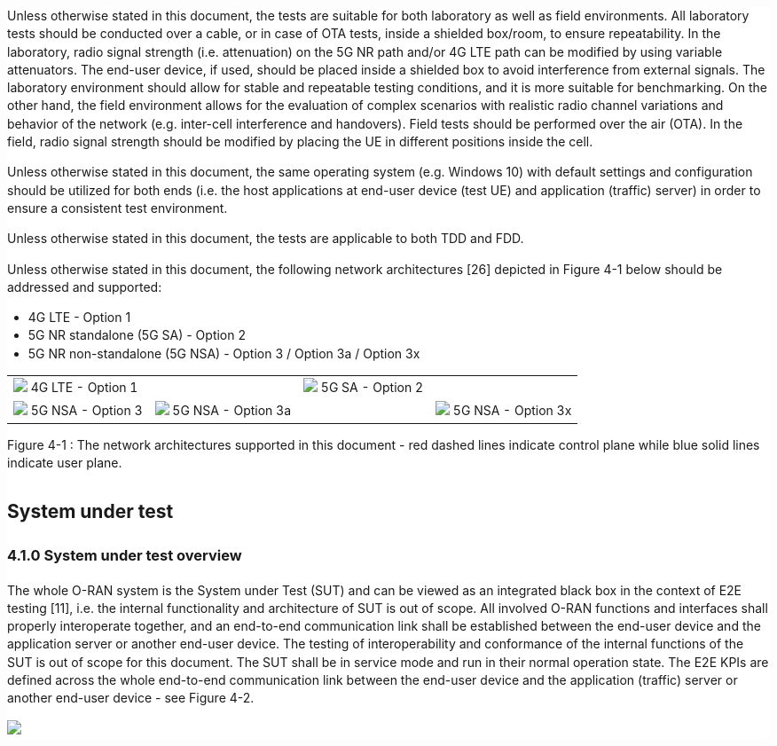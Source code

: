 Unless otherwise stated in this document, the tests are suitable for both laboratory as well as field environments. All laboratory tests should be conducted over a cable, or in case of OTA tests, inside a shielded box/room, to ensure repeatability. In the laboratory, radio signal strength (i.e. attenuation) on the 5G NR path and/or 4G LTE path can be modified by using variable attenuators. The end-user device, if used, should be placed inside a shielded box to avoid interference from external signals. The laboratory environment should allow for stable and repeatable testing conditions, and it is more suitable for benchmarking. On the other hand, the field environment allows for the evaluation of complex scenarios with realistic radio channel variations and behavior of the network (e.g. inter-cell interference and handovers). Field tests should be performed over the air (OTA). In the field, radio signal strength should be modified by placing the UE in different positions inside the cell.

Unless otherwise stated in this document, the same operating system (e.g. Windows 10) with default settings and configuration should be utilized for both ends (i.e. the host applications at end-user device (test UE) and application (traffic) server) in order to ensure a consistent test environment.

Unless otherwise stated in this document, the tests are applicable to both TDD and FDD.

Unless otherwise stated in this document, the following network architectures [26] depicted in Figure 4-1 below should be addressed and supported:

* 4G LTE - Option 1
* 5G NR standalone (5G SA) - Option 2
* 5G NR non-standalone (5G NSA) - Option 3 / Option 3a / Option 3x

<div class="table-wrapper" markdown="block">

|  |  |  |  |
| --- | --- | --- | --- |
| ![]({{site.baseurl}}/assets/images/91c4627f9c71.emf.png)  4G LTE - Option 1 | | ![]({{site.baseurl}}/assets/images/8a340a28b4a1.emf.png)  5G SA - Option 2 | |
| ![]({{site.baseurl}}/assets/images/5612ac1a3921.emf.png)  5G NSA - Option 3 | ![]({{site.baseurl}}/assets/images/4b1316021cfa.emf.png)  5G NSA - Option 3a | | ![]({{site.baseurl}}/assets/images/2a6f32b20406.emf.png)  5G NSA - Option 3x |

</div>

Figure 4-1 : The network architectures supported in this document - red dashed lines indicate control plane while blue solid lines indicate user plane.

## System under test

### 4.1.0 System under test overview

The whole O-RAN system is the System under Test (SUT) and can be viewed as an integrated black box in the context of E2E testing [11], i.e. the internal functionality and architecture of SUT is out of scope. All involved O-RAN functions and interfaces shall properly interoperate together, and an end-to-end communication link shall be established between the end-user device and the application server or another end-user device. The testing of interoperability and conformance of the internal functions of the SUT is out of scope for this document. The SUT shall be in service mode and run in their normal operation state. The E2E KPIs are defined across the whole end-to-end communication link between the end-user device and the application (traffic) server or another end-user device - see Figure 4-2.

![]({{site.baseurl}}/assets/images/47e23ab238ec.emf.png)
